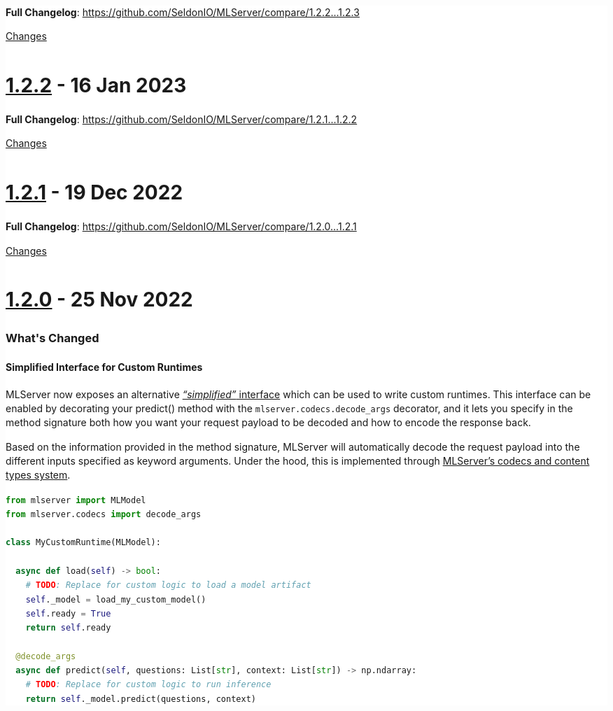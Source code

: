 


**Full Changelog**: https://github.com/SeldonIO/MLServer/compare/1.2.2...1.2.3

[Changes][1.2.3]


<a name="1.2.2"></a>
# [1.2.2](https://github.com/SeldonIO/MLServer/releases/tag/1.2.2) - 16 Jan 2023





**Full Changelog**: https://github.com/SeldonIO/MLServer/compare/1.2.1...1.2.2

[Changes][1.2.2]


<a name="1.2.1"></a>
# [1.2.1](https://github.com/SeldonIO/MLServer/releases/tag/1.2.1) - 19 Dec 2022





**Full Changelog**: https://github.com/SeldonIO/MLServer/compare/1.2.0...1.2.1

[Changes][1.2.1]


<a name="1.2.0"></a>
# [1.2.0](https://github.com/SeldonIO/MLServer/releases/tag/1.2.0) - 25 Nov 2022



### What's Changed

#### Simplified Interface for Custom Runtimes

MLServer now exposes an alternative [_“simplified”_ interface](https://mlserver.readthedocs.io/en/latest/user-guide/custom.html#simplified-interface) which can be used to write custom runtimes. This interface can be enabled by decorating your predict() method with the `mlserver.codecs.decode_args` decorator, and it lets you specify in the method signature both how you want your request payload to be decoded and how to encode the response back.

Based on the information provided in the method signature, MLServer will automatically decode the request payload into the different inputs specified as keyword arguments. Under the hood, this is implemented through [MLServer’s codecs and content types system](https://mlserver.readthedocs.io/en/latest/user-guide/content-type.html).

```python
from mlserver import MLModel
from mlserver.codecs import decode_args

class MyCustomRuntime(MLModel):

  async def load(self) -> bool:
    # TODO: Replace for custom logic to load a model artifact
    self._model = load_my_custom_model()
    self.ready = True
    return self.ready

  @decode_args
  async def predict(self, questions: List[str], context: List[str]) -> np.ndarray:
    # TODO: Replace for custom logic to run inference
    return self._model.predict(questions, context)
```

[1.3.1]: https://github.com/SeldonIO/MLServer/compare/1.3.0...1.3.1
[1.3.0]: https://github.com/SeldonIO/MLServer/compare/1.2.4...1.3.0
[1.2.4]: https://github.com/SeldonIO/MLServer/compare/1.2.3...1.2.4
[1.2.3]: https://github.com/SeldonIO/MLServer/compare/1.2.2...1.2.3
[1.2.2]: https://github.com/SeldonIO/MLServer/compare/1.2.1...1.2.2
[1.2.1]: https://github.com/SeldonIO/MLServer/compare/1.2.0...1.2.1
[1.2.0]: https://github.com/SeldonIO/MLServer/compare/1.2.0.dev1...1.2.0
[1.2.0.dev1]: https://github.com/SeldonIO/MLServer/compare/1.1.0...1.2.0.dev1
[1.1.0]: https://github.com/SeldonIO/MLServer/tree/1.1.0